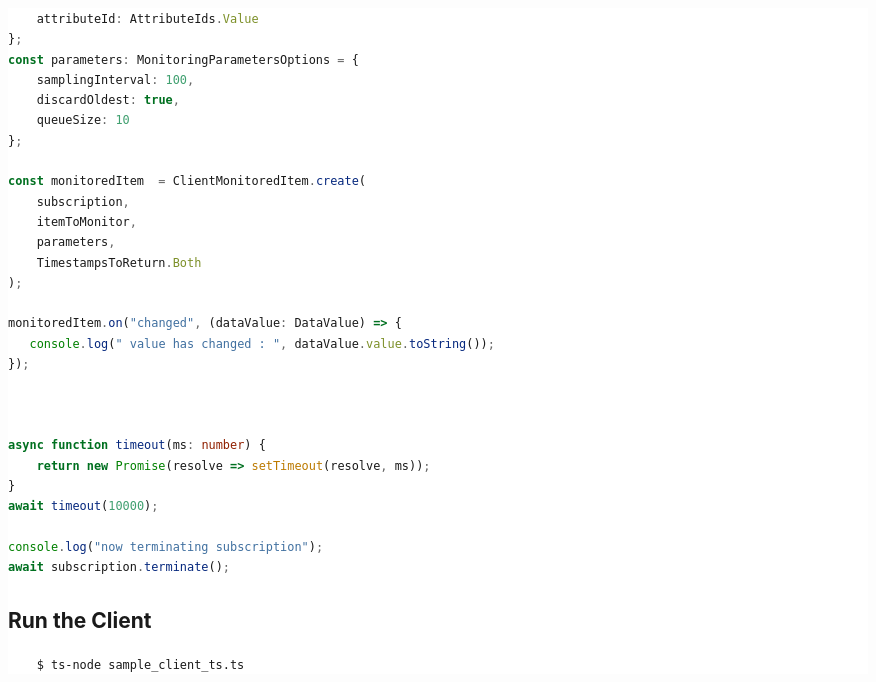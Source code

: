 ```typescript
    attributeId: AttributeIds.Value
};
const parameters: MonitoringParametersOptions = {
    samplingInterval: 100,
    discardOldest: true,
    queueSize: 10
};

const monitoredItem  = ClientMonitoredItem.create(
    subscription,
    itemToMonitor,
    parameters,
    TimestampsToReturn.Both
);

monitoredItem.on("changed", (dataValue: DataValue) => {
   console.log(" value has changed : ", dataValue.value.toString());
});



async function timeout(ms: number) {
    return new Promise(resolve => setTimeout(resolve, ms));
}
await timeout(10000);

console.log("now terminating subscription");
await subscription.terminate();


```

## Run the Client

``` sh
    $ ts-node sample_client_ts.ts
```

